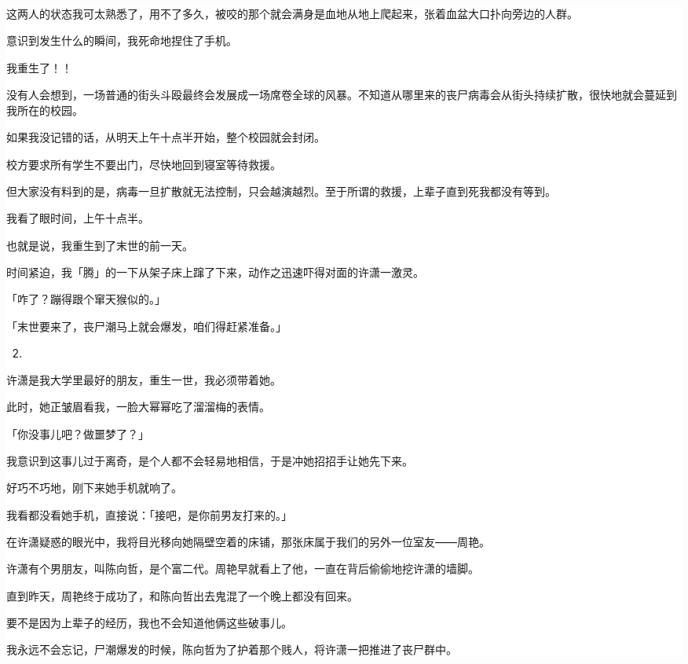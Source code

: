 
这两人的状态我可太熟悉了，用不了多久，被咬的那个就会满身是血地从地上爬起来，张着血盆大口扑向旁边的人群。


意识到发生什么的瞬间，我死命地捏住了手机。


我重生了！！


没有人会想到，一场普通的街头斗殴最终会发展成一场席卷全球的风暴。不知道从哪里来的丧尸病毒会从街头持续扩散，很快地就会蔓延到我所在的校园。


如果我没记错的话，从明天上午十点半开始，整个校园就会封闭。


校方要求所有学生不要出门，尽快地回到寝室等待救援。


但大家没有料到的是，病毒一旦扩散就无法控制，只会越演越烈。至于所谓的救援，上辈子直到死我都没有等到。


我看了眼时间，上午十点半。


也就是说，我重生到了末世的前一天。


时间紧迫，我「腾」的一下从架子床上蹿了下来，动作之迅速吓得对面的许潇一激灵。


「咋了？蹦得跟个窜天猴似的。」


「末世要来了，丧尸潮马上就会爆发，咱们得赶紧准备。」


2.


许潇是我大学里最好的朋友，重生一世，我必须带着她。


此时，她正皱眉看我，一脸大幂幂吃了溜溜梅的表情。


「你没事儿吧？做噩梦了？」


我意识到这事儿过于离奇，是个人都不会轻易地相信，于是冲她招招手让她先下来。


好巧不巧地，刚下来她手机就响了。


我看都没看她手机，直接说：「接吧，是你前男友打来的。」


在许潇疑惑的眼光中，我将目光移向她隔壁空着的床铺，那张床属于我们的另外一位室友——周艳。


许潇有个男朋友，叫陈向哲，是个富二代。周艳早就看上了他，一直在背后偷偷地挖许潇的墙脚。


直到昨天，周艳终于成功了，和陈向哲出去鬼混了一个晚上都没有回来。


要不是因为上辈子的经历，我也不会知道他俩这些破事儿。


我永远不会忘记，尸潮爆发的时候，陈向哲为了护着那个贱人，将许潇一把推进了丧尸群中。

